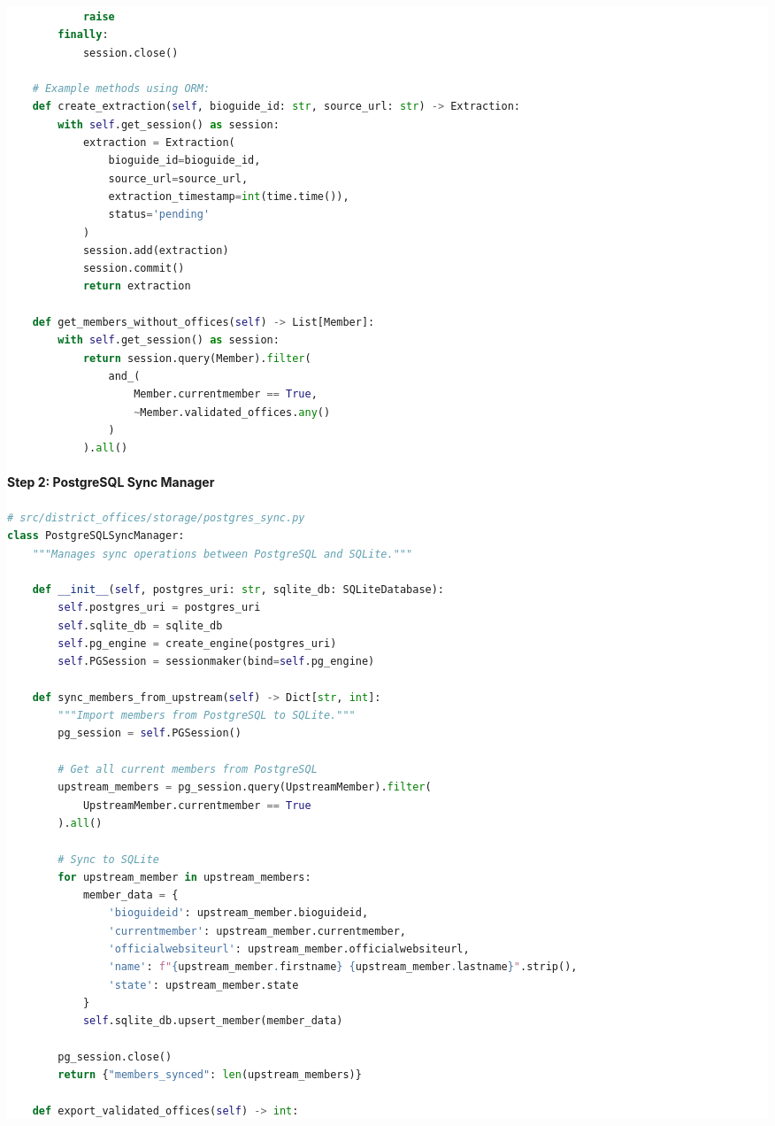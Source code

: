 ```python
            raise
        finally:
            session.close()
    
    # Example methods using ORM:
    def create_extraction(self, bioguide_id: str, source_url: str) -> Extraction:
        with self.get_session() as session:
            extraction = Extraction(
                bioguide_id=bioguide_id,
                source_url=source_url,
                extraction_timestamp=int(time.time()),
                status='pending'
            )
            session.add(extraction)
            session.commit()
            return extraction
    
    def get_members_without_offices(self) -> List[Member]:
        with self.get_session() as session:
            return session.query(Member).filter(
                and_(
                    Member.currentmember == True,
                    ~Member.validated_offices.any()
                )
            ).all()
```

#### Step 2: PostgreSQL Sync Manager
```python
# src/district_offices/storage/postgres_sync.py
class PostgreSQLSyncManager:
    """Manages sync operations between PostgreSQL and SQLite."""
    
    def __init__(self, postgres_uri: str, sqlite_db: SQLiteDatabase):
        self.postgres_uri = postgres_uri
        self.sqlite_db = sqlite_db
        self.pg_engine = create_engine(postgres_uri)
        self.PGSession = sessionmaker(bind=self.pg_engine)
    
    def sync_members_from_upstream(self) -> Dict[str, int]:
        """Import members from PostgreSQL to SQLite."""
        pg_session = self.PGSession()
        
        # Get all current members from PostgreSQL
        upstream_members = pg_session.query(UpstreamMember).filter(
            UpstreamMember.currentmember == True
        ).all()
        
        # Sync to SQLite
        for upstream_member in upstream_members:
            member_data = {
                'bioguideid': upstream_member.bioguideid,
                'currentmember': upstream_member.currentmember,
                'officialwebsiteurl': upstream_member.officialwebsiteurl,
                'name': f"{upstream_member.firstname} {upstream_member.lastname}".strip(),
                'state': upstream_member.state
            }
            self.sqlite_db.upsert_member(member_data)
        
        pg_session.close()
        return {"members_synced": len(upstream_members)}
    
    def export_validated_offices(self) -> int:
```